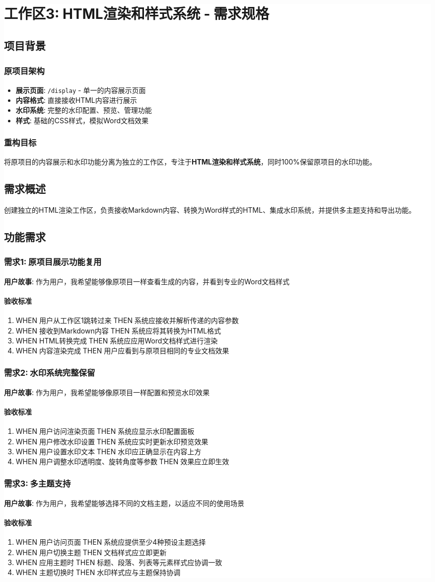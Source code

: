 # 工作区3: HTML渲染和样式系统 - 需求规格

## 项目背景

### 原项目架构
- **展示页面**: `/display` - 单一的内容展示页面
- **内容格式**: 直接接收HTML内容进行展示
- **水印系统**: 完整的水印配置、预览、管理功能
- **样式**: 基础的CSS样式，模拟Word文档效果

### 重构目标
将原项目的内容展示和水印功能分离为独立的工作区，专注于**HTML渲染和样式系统**，同时100%保留原项目的水印功能。

## 需求概述

创建独立的HTML渲染工作区，负责接收Markdown内容、转换为Word样式的HTML、集成水印系统，并提供多主题支持和导出功能。

## 功能需求

### 需求1: 原项目展示功能复用

**用户故事**: 作为用户，我希望能够像原项目一样查看生成的内容，并看到专业的Word文档样式

#### 验收标准
1. WHEN 用户从工作区1跳转过来 THEN 系统应接收并解析传递的内容参数
2. WHEN 接收到Markdown内容 THEN 系统应将其转换为HTML格式
3. WHEN HTML转换完成 THEN 系统应应用Word文档样式进行渲染
4. WHEN 内容渲染完成 THEN 用户应看到与原项目相同的专业文档效果

### 需求2: 水印系统完整保留

**用户故事**: 作为用户，我希望能够像原项目一样配置和预览水印效果

#### 验收标准
1. WHEN 用户访问渲染页面 THEN 系统应显示水印配置面板
2. WHEN 用户修改水印设置 THEN 系统应实时更新水印预览效果
3. WHEN 用户设置水印文本 THEN 水印应正确显示在内容上方
4. WHEN 用户调整水印透明度、旋转角度等参数 THEN 效果应立即生效

### 需求3: 多主题支持

**用户故事**: 作为用户，我希望能够选择不同的文档主题，以适应不同的使用场景

#### 验收标准
1. WHEN 用户访问页面 THEN 系统应提供至少4种预设主题选择
2. WHEN 用户切换主题 THEN 文档样式应立即更新
3. WHEN 应用主题时 THEN 标题、段落、列表等元素样式应协调一致
4. WHEN 主题切换时 THEN 水印样式应与主题保持协调
